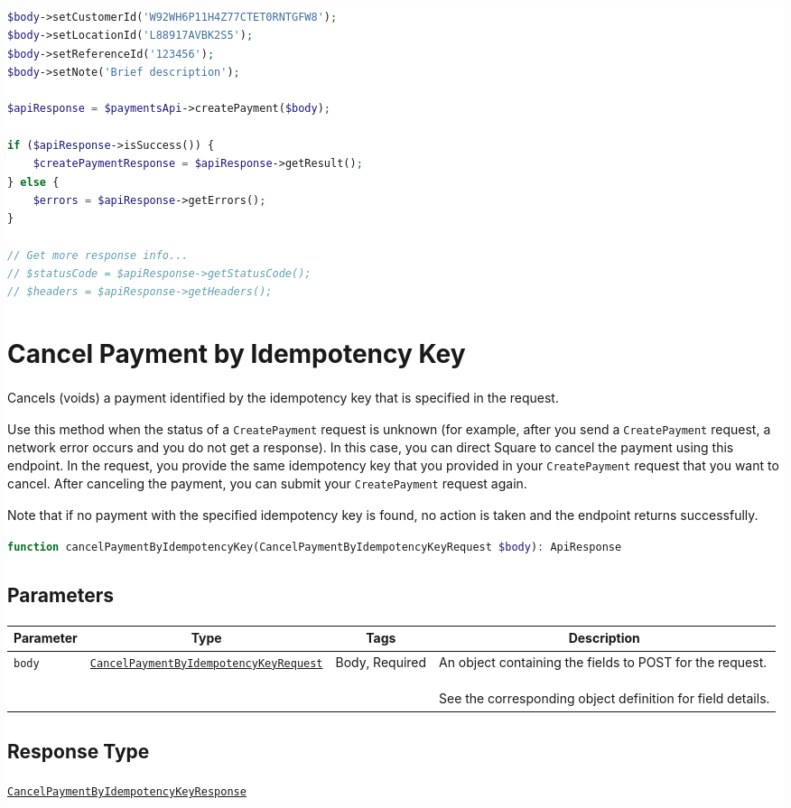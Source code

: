 ```php
$body->setCustomerId('W92WH6P11H4Z77CTET0RNTGFW8');
$body->setLocationId('L88917AVBK2S5');
$body->setReferenceId('123456');
$body->setNote('Brief description');

$apiResponse = $paymentsApi->createPayment($body);

if ($apiResponse->isSuccess()) {
    $createPaymentResponse = $apiResponse->getResult();
} else {
    $errors = $apiResponse->getErrors();
}

// Get more response info...
// $statusCode = $apiResponse->getStatusCode();
// $headers = $apiResponse->getHeaders();
```


# Cancel Payment by Idempotency Key

Cancels (voids) a payment identified by the idempotency key that is specified in the
request.

Use this method when the status of a `CreatePayment` request is unknown (for example, after you send a
`CreatePayment` request, a network error occurs and you do not get a response). In this case, you can
direct Square to cancel the payment using this endpoint. In the request, you provide the same
idempotency key that you provided in your `CreatePayment` request that you want to cancel. After
canceling the payment, you can submit your `CreatePayment` request again.

Note that if no payment with the specified idempotency key is found, no action is taken and the endpoint
returns successfully.

```php
function cancelPaymentByIdempotencyKey(CancelPaymentByIdempotencyKeyRequest $body): ApiResponse
```

## Parameters

| Parameter | Type | Tags | Description |
|  --- | --- | --- | --- |
| `body` | [`CancelPaymentByIdempotencyKeyRequest`](../../doc/models/cancel-payment-by-idempotency-key-request.md) | Body, Required | An object containing the fields to POST for the request.<br><br>See the corresponding object definition for field details. |

## Response Type

[`CancelPaymentByIdempotencyKeyResponse`](../../doc/models/cancel-payment-by-idempotency-key-response.md)
